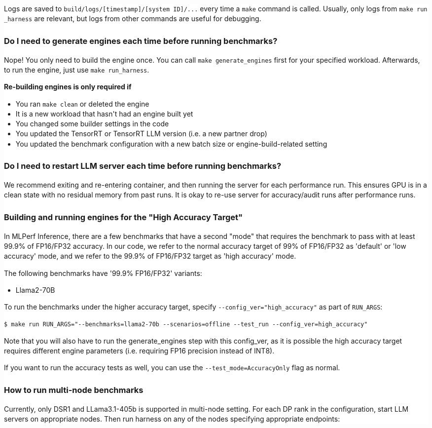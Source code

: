 Logs are saved to `build/logs/[timestamp]/[system ID]/...` every time a `make` command is called. Usually, only logs from `make run_harness` are relevant, but logs from other commands are useful for debugging.

### Do I need to generate engines each time before running benchmarks?

Nope! You only need to build the engine once. You can call `make generate_engines` first for your specified workload. Afterwards, to run the engine, just use `make run_harness`.

**Re-building engines is only required if**

- You ran `make clean` or deleted the engine
- It is a new workload that hasn't had an engine built yet
- You changed some builder settings in the code
- You updated the TensorRT or TensorRT LLM version (i.e. a new partner drop)
- You updated the benchmark configuration with a new batch size or engine-build-related setting

### Do I need to restart LLM server each time before running benchmarks?

We recommend exiting and re-entering container, and then running the server for each performance run. This ensures GPU is in a clean state with no residual memory from past runs. It is okay to re-use server for accuracy/audit runs after performance runs.

### Building and running engines for the "High Accuracy Target"

In MLPerf Inference, there are a few benchmarks that have a second "mode" that requires the benchmark to pass with at least 99.9% of FP16/FP32 accuracy. In our code, we refer to the normal accuracy target of 99% of FP16/FP32 as 'default' or 'low accuracy' mode, and we refer to the 99.9% of FP16/FP32 target as 'high accuracy' mode.

The following benchmarks have '99.9% FP16/FP32' variants:

- Llama2-70B

To run the benchmarks under the higher accuracy target, specify `--config_ver="high_accuracy"` as part of `RUN_ARGS`:

```
$ make run RUN_ARGS="--benchmarks=llama2-70b --scenarios=offline --test_run --config_ver=high_accuracy"
```
Note that you will also have to run the generate_engines step with this config_ver, as it is possible the high accuracy target requires different engine parameters (i.e. requiring FP16 precision instead of INT8).

If you want to run the accuracy tests as well, you can use the `--test_mode=AccuracyOnly` flag as normal.

### How to run multi-node benchmarks
Currently, only DSR1 and LLama3.1-405b is supported in multi-node setting. For each DP rank in the configuration, start LLM servers on appropriate nodes. Then run harness on any of the nodes specifying appropriate endpoints:

